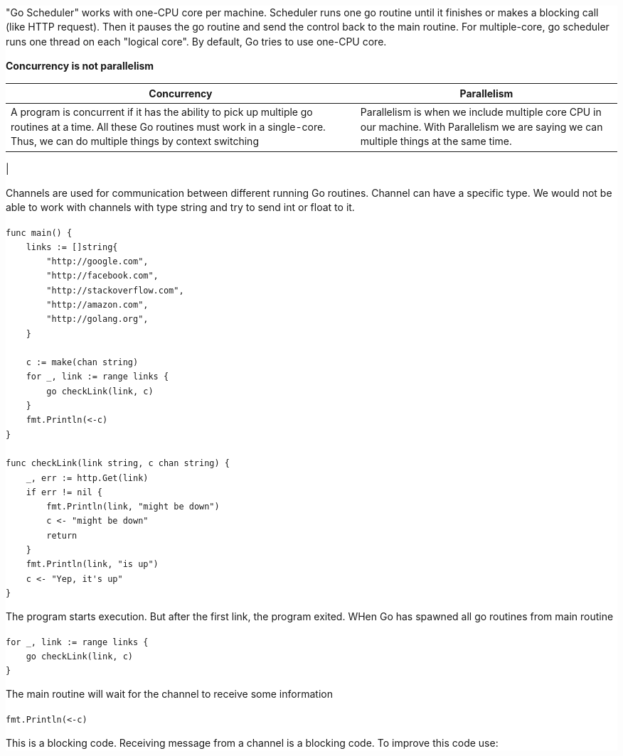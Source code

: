 "Go Scheduler" works with one-CPU core per machine. Scheduler runs one go routine until it finishes or makes a blocking call (like HTTP request). Then it pauses the go routine and send the control back to the main routine.
For multiple-core, go scheduler runs one thread on each "logical core". By default, Go tries to use one-CPU core.

**Concurrency is not parallelism**

|Concurrency|Parallelism|
|---|----|
| A program is concurrent if it has the ability to pick up multiple go routines at a time. All these Go routines must work in a single-core. Thus, we can do multiple things by context switching | Parallelism is when we include multiple core CPU in our machine. With Parallelism we are saying we can multiple things at the same time.
|


Channels are used for communication between different running Go routines. Channel can have a specific type. We would not be able to work with channels with type string and try to send int or float to it.

```
func main() {
	links := []string{
		"http://google.com",
		"http://facebook.com",
		"http://stackoverflow.com",
		"http://amazon.com",
		"http://golang.org",
	}

	c := make(chan string)
	for _, link := range links {
		go checkLink(link, c)
	}
	fmt.Println(<-c)
}

func checkLink(link string, c chan string) {
	_, err := http.Get(link)
	if err != nil {
		fmt.Println(link, "might be down")
		c <- "might be down"
		return
	}
	fmt.Println(link, "is up")
	c <- "Yep, it's up"
}
```
The program starts execution. But after the first link, the program exited.
WHen Go has spawned all go routines from main routine 
```	
for _, link := range links {
	go checkLink(link, c)
}
```
The main routine will wait for the channel to receive some information
```
fmt.Println(<-c)
```
This is a blocking code. Receiving message from a channel is a blocking code.
To improve this code use:
